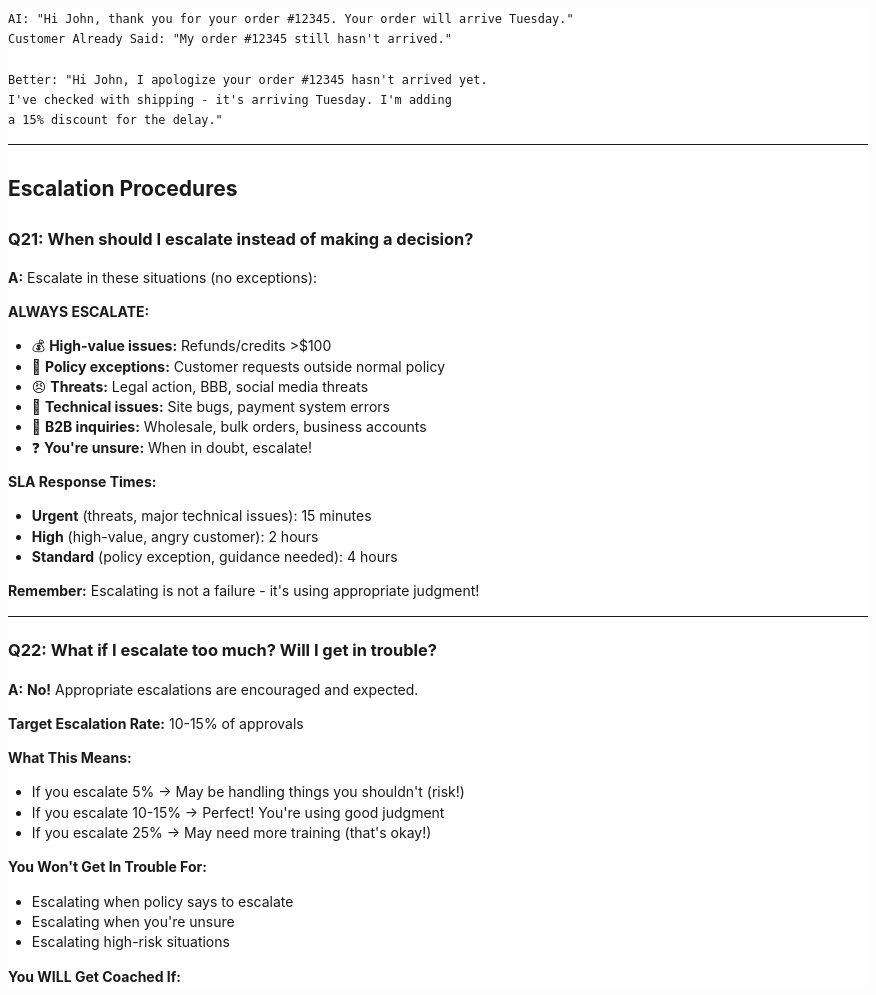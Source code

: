 ```
AI: "Hi John, thank you for your order #12345. Your order will arrive Tuesday."
Customer Already Said: "My order #12345 still hasn't arrived."

Better: "Hi John, I apologize your order #12345 hasn't arrived yet.
I've checked with shipping - it's arriving Tuesday. I'm adding
a 15% discount for the delay."
```

---

## Escalation Procedures

### Q21: When should I escalate instead of making a decision?

**A:** Escalate in these situations (no exceptions):

**ALWAYS ESCALATE:**

- 💰 **High-value issues:** Refunds/credits >$100
- 📜 **Policy exceptions:** Customer requests outside normal policy
- 😠 **Threats:** Legal action, BBB, social media threats
- 🔧 **Technical issues:** Site bugs, payment system errors
- 🏢 **B2B inquiries:** Wholesale, bulk orders, business accounts
- ❓ **You're unsure:** When in doubt, escalate!

**SLA Response Times:**

- **Urgent** (threats, major technical issues): 15 minutes
- **High** (high-value, angry customer): 2 hours
- **Standard** (policy exception, guidance needed): 4 hours

**Remember:** Escalating is not a failure - it's using appropriate judgment!

---

### Q22: What if I escalate too much? Will I get in trouble?

**A:** **No!** Appropriate escalations are encouraged and expected.

**Target Escalation Rate:** 10-15% of approvals

**What This Means:**

- If you escalate 5% → May be handling things you shouldn't (risk!)
- If you escalate 10-15% → Perfect! You're using good judgment
- If you escalate 25% → May need more training (that's okay!)

**You Won't Get In Trouble For:**

- Escalating when policy says to escalate
- Escalating when you're unsure
- Escalating high-risk situations

**You WILL Get Coached If:**
